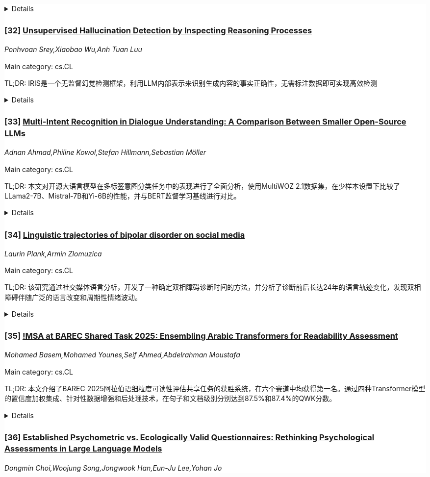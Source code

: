 
<details><summary>Details</summary></details>


### [32] [Unsupervised Hallucination Detection by Inspecting Reasoning Processes](https://arxiv.org/abs/2509.10004)
*Ponhvoan Srey,Xiaobao Wu,Anh Tuan Luu*

Main category: cs.CL

TL;DR: IRIS是一个无监督幻觉检测框架，利用LLM内部表示来识别生成内容的事实正确性，无需标注数据即可实现高效检测


<details><summary>Details</summary></details>


### [33] [Multi-Intent Recognition in Dialogue Understanding: A Comparison Between Smaller Open-Source LLMs](https://arxiv.org/abs/2509.10010)
*Adnan Ahmad,Philine Kowol,Stefan Hillmann,Sebastian Möller*

Main category: cs.CL

TL;DR: 本文对开源大语言模型在多标签意图分类任务中的表现进行了全面分析，使用MultiWOZ 2.1数据集，在少样本设置下比较了LLama2-7B、Mistral-7B和Yi-6B的性能，并与BERT监督学习基线进行对比。


<details><summary>Details</summary></details>


### [34] [Linguistic trajectories of bipolar disorder on social media](https://arxiv.org/abs/2509.10035)
*Laurin Plank,Armin Zlomuzica*

Main category: cs.CL

TL;DR: 该研究通过社交媒体语言分析，开发了一种确定双相障碍诊断时间的方法，并分析了诊断前后长达24年的语言轨迹变化，发现双相障碍伴随广泛的语言改变和周期性情绪波动。


<details><summary>Details</summary></details>


### [35] [!MSA at BAREC Shared Task 2025: Ensembling Arabic Transformers for Readability Assessment](https://arxiv.org/abs/2509.10040)
*Mohamed Basem,Mohamed Younes,Seif Ahmed,Abdelrahman Moustafa*

Main category: cs.CL

TL;DR: 本文介绍了BAREC 2025阿拉伯语细粒度可读性评估共享任务的获胜系统，在六个赛道中均获得第一名。通过四种Transformer模型的置信度加权集成、针对性数据增强和后处理技术，在句子和文档级别分别达到87.5%和87.4%的QWK分数。


<details><summary>Details</summary></details>


### [36] [Established Psychometric vs. Ecologically Valid Questionnaires: Rethinking Psychological Assessments in Large Language Models](https://arxiv.org/abs/2509.10078)
*Dongmin Choi,Woojung Song,Jongwook Han,Eun-Ju Lee,Yohan Jo*
